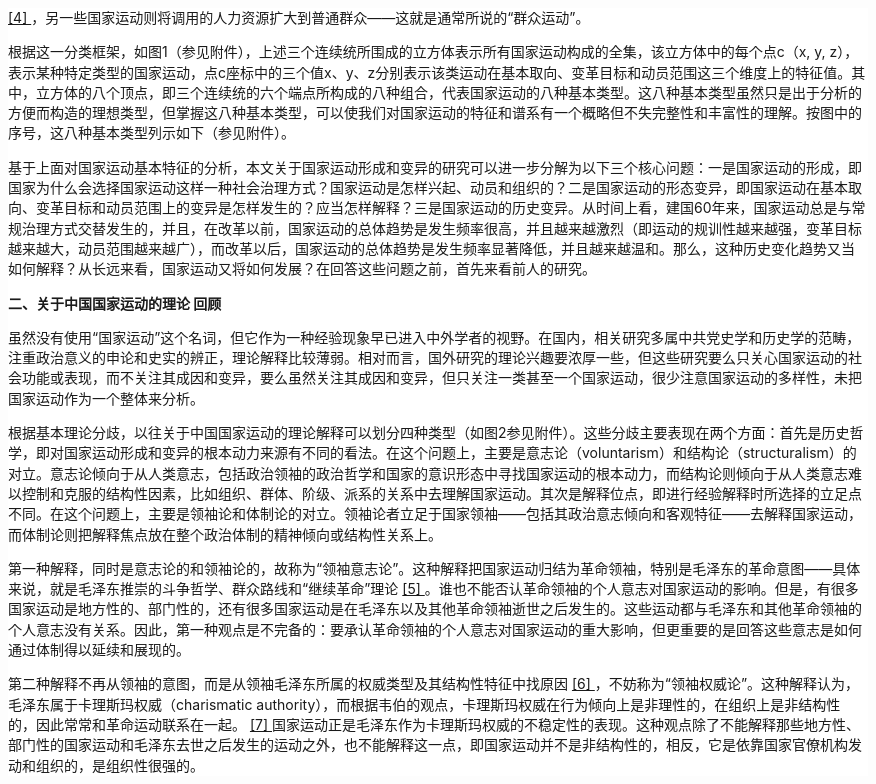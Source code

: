   <a href="http://www.sociologyol.org/yanjiubankuai/tuijianyuedu/tuijianyueduliebiao/2011-03-24/AddNews.php?enews=AddNews&amp;bclassid=247&amp;classid=248#_edn4" name="_ednref4">
   [4]
  </a>
  ，另一些国家运动则将调用的人力资源扩大到普通群众——这就是通常所说的“群众运动”。
 </p>
 <p>
  <a name="_Toc200866967">
  </a>
  根据这一分类框架，如图1（参见附件），上述三个连续统所围成的立方体表示所有国家运动构成的全集，该立方体中的每个点c（x, y, z），表示某种特定类型的国家运动，点c座标中的三个值x、y、z分别表示该类运动在基本取向、变革目标和动员范围这三个维度上的特征值。其中，立方体的八个顶点，即三个连续统的六个端点所构成的八种组合，代表国家运动的八种基本类型。这八种基本类型虽然只是出于分析的方便而构造的理想类型，但掌握这八种基本类型，可以使我们对国家运动的特征和谱系有一个概略但不失完整性和丰富性的理解。按图中的序号，这八种基本类型列示如下（参见附件）。
 </p>
 <p>
  基于上面对国家运动基本特征的分析，本文关于国家运动形成和变异的研究可以进一步分解为以下三个核心问题：一是国家运动的形成，即国家为什么会选择国家运动这样一种社会治理方式？国家运动是怎样兴起、动员和组织的？二是国家运动的形态变异，即国家运动在基本取向、变革目标和动员范围上的变异是怎样发生的？应当怎样解释？三是国家运动的历史变异。从时间上看，建国60年来，国家运动总是与常规治理方式交替发生的，并且，在改革以前，国家运动的总体趋势是发生频率很高，并且越来越激烈（即运动的规训性越来越强，变革目标越来越大，动员范围越来越广），而改革以后，国家运动的总体趋势是发生频率显著降低，并且越来越温和。那么，这种历史变化趋势又当如何解释？从长远来看，国家运动又将如何发展？在回答这些问题之前，首先来看前人的研究。
 </p>
 <p>
 </p>
 <p>
  <a name="_Toc260170727">
  </a>
  <strong>
   二、关于中国国家运动的理论
  </strong>
  <strong>
   回顾
  </strong>
 </p>
 <p>
  虽然没有使用“国家运动”这个名词，但它作为一种经验现象早已进入中外学者的视野。在国内，相关研究多属中共党史学和历史学的范畴，注重政治意义的申论和史实的辨正，理论解释比较薄弱。相对而言，国外研究的理论兴趣要浓厚一些，但这些研究要么只关心国家运动的社会功能或表现，而不关注其成因和变异，要么虽然关注其成因和变异，但只关注一类甚至一个国家运动，很少注意国家运动的多样性，未把国家运动作为一个整体来分析。
 </p>
 <p>
  根据基本理论分歧，以往关于中国国家运动的理论解释可以划分四种类型（如图2参见附件）。这些分歧主要表现在两个方面：首先是历史哲学，即对国家运动形成和变异的根本动力来源有不同的看法。在这个问题上，主要是意志论（voluntarism）和结构论（structuralism）的对立。意志论倾向于从人类意志，包括政治领袖的政治哲学和国家的意识形态中寻找国家运动的根本动力，而结构论则倾向于从人类意志难以控制和克服的结构性因素，比如组织、群体、阶级、派系的关系中去理解国家运动。其次是解释位点，即进行经验解释时所选择的立足点不同。在这个问题上，主要是领袖论和体制论的对立。领袖论者立足于国家领袖——包括其政治意志倾向和客观特征——去解释国家运动，而体制论则把解释焦点放在整个政治体制的精神倾向或结构性关系上。
 </p>
 <p>
  第一种解释，同时是意志论的和领袖论的，故称为“领袖意志论”。这种解释把国家运动归结为革命领袖，特别是毛泽东的革命意图——具体来说，就是毛泽东推崇的斗争哲学、群众路线和“继续革命”理论
  <a href="http://www.sociologyol.org/yanjiubankuai/tuijianyuedu/tuijianyueduliebiao/2011-03-24/AddNews.php?enews=AddNews&amp;bclassid=247&amp;classid=248#_edn5" name="_ednref5">
   [5]
  </a>
  。谁也不能否认革命领袖的个人意志对国家运动的影响。但是，有很多国家运动是地方性的、部门性的，还有很多国家运动是在毛泽东以及其他革命领袖逝世之后发生的。这些运动都与毛泽东和其他革命领袖的个人意志没有关系。因此，第一种观点是不完备的：要承认革命领袖的个人意志对国家运动的重大影响，但更重要的是回答这些意志是如何通过体制得以延续和展现的。
 </p>
 <p>
  第二种解释不再从领袖的意图，而是从领袖毛泽东所属的权威类型及其结构性特征中找原因
  <a href="http://www.sociologyol.org/yanjiubankuai/tuijianyuedu/tuijianyueduliebiao/2011-03-24/AddNews.php?enews=AddNews&amp;bclassid=247&amp;classid=248#_edn6" name="_ednref6">
   [6]
  </a>
  ，不妨称为“领袖权威论”。这种解释认为，毛泽东属于卡理斯玛权威（charismatic authority），而根据韦伯的观点，卡理斯玛权威在行为倾向上是非理性的，在组织上是非结构性的，因此常常和革命运动联系在一起。
  <a href="http://www.sociologyol.org/yanjiubankuai/tuijianyuedu/tuijianyueduliebiao/2011-03-24/AddNews.php?enews=AddNews&amp;bclassid=247&amp;classid=248#_edn7" name="_ednref7">
   [7]
  </a>
  国家运动正是毛泽东作为卡理斯玛权威的不稳定性的表现。这种观点除了不能解释那些地方性、部门性的国家运动和毛泽东去世之后发生的运动之外，也不能解释这一点，即国家运动并不是非结构性的，相反，它是依靠国家官僚机构发动和组织的，是组织性很强的。